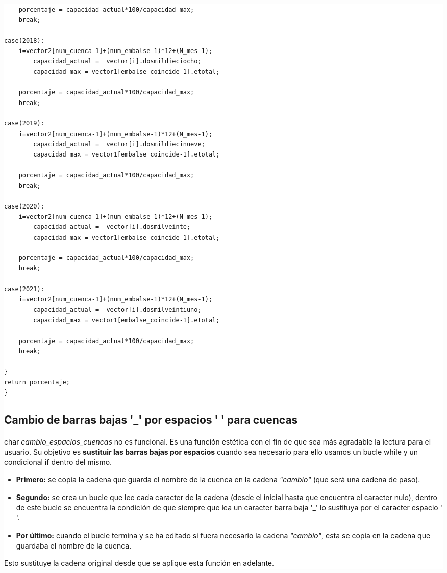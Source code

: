 		porcentaje = capacidad_actual*100/capacidad_max;
		break;
		
	case(2018):
		i=vector2[num_cuenca-1]+(num_embalse-1)*12+(N_mes-1);
			capacidad_actual =  vector[i].dosmildieciocho;
			capacidad_max = vector1[embalse_coincide-1].etotal;
		
		porcentaje = capacidad_actual*100/capacidad_max;
		break;
		
	case(2019):
		i=vector2[num_cuenca-1]+(num_embalse-1)*12+(N_mes-1);
			capacidad_actual =  vector[i].dosmildiecinueve;
			capacidad_max = vector1[embalse_coincide-1].etotal;		
		
		porcentaje = capacidad_actual*100/capacidad_max;
		break;
		
	case(2020):
		i=vector2[num_cuenca-1]+(num_embalse-1)*12+(N_mes-1);
			capacidad_actual =  vector[i].dosmilveinte;
			capacidad_max = vector1[embalse_coincide-1].etotal;		
		
		porcentaje = capacidad_actual*100/capacidad_max;
		break;
		
	case(2021):
		i=vector2[num_cuenca-1]+(num_embalse-1)*12+(N_mes-1);
			capacidad_actual =  vector[i].dosmilveintiuno;
			capacidad_max = vector1[embalse_coincide-1].etotal;	
		
		porcentaje = capacidad_actual*100/capacidad_max;
		break;

	}
	return porcentaje;
	}

## Cambio de barras bajas '_' por espacios ' ' para **cuencas**

char *cambio_espacios_cuencas* no es funcional. Es una función estética con el fin de que sea más agradable la lectura para el usuario. Su objetivo es **sustituir las barras bajas por espacios** cuando sea necesario para ello usamos un bucle while y un condicional if dentro del mismo.

- **Primero:** se copia la cadena que guarda el nombre de la cuenca en la cadena *"cambio"* (que será una cadena de paso).

- **Segundo:** se crea un bucle que lee cada caracter de la cadena (desde el inicial hasta que encuentra el caracter nulo), dentro de este bucle se encuentra la condición de que siempre que lea un caracter barra baja '_' lo sustituya por el caracter espacio ' '.

- **Por último:** cuando el bucle termina y se ha editado si fuera necesario la cadena *"cambio"*, esta se copia en la cadena que guardaba el nombre de la cuenca.

Esto sustituye la cadena original desde que se aplique esta función en adelante.
